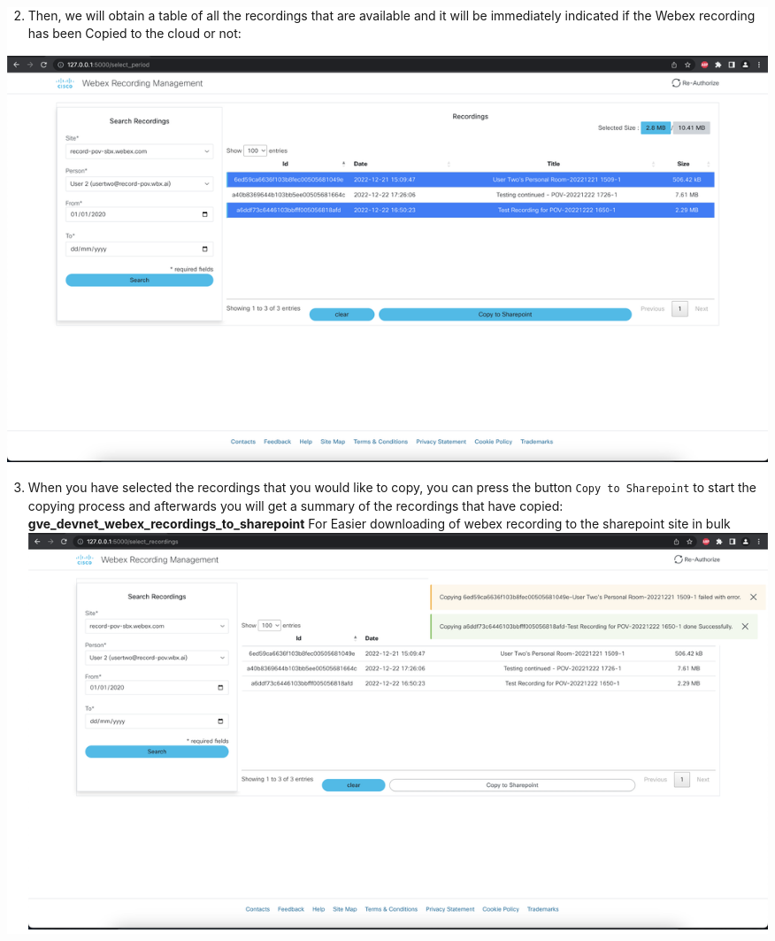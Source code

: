 2. Then, we will obtain a table of all the recordings that are available and it will be immediately indicated if the Webex recording has been Copied to the cloud or not: 

![IMAGES/2_select_recording.png](IMAGES/2_select_recording.png)

3. When you have selected the recordings that you would like to copy, you can press the button `Copy to Sharepoint` to start the copying process and afterwards you will get a summary of the recordings that have copied: **gve_devnet_webex_recordings_to_sharepoint**
For Easier downloading of webex recording to the sharepoint site in bulk
![IMAGES/3_copy_recording.png](IMAGES/3_copy_recording.png)
 